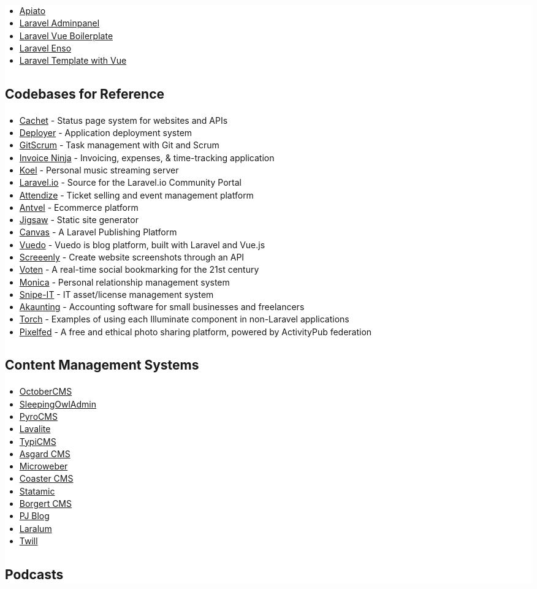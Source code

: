 - [Apiato](https://github.com/apiato/apiato)
- [Laravel Adminpanel](https://github.com/viralsolani/laravel-adminpanel)
- [Laravel Vue Boilerplate](https://github.com/alefesouza/laravel-vue-boilerplate)
- [Laravel Enso](https://github.com/laravel-enso/enso)
- [Laravel Template with Vue](https://github.com/wmhello/laravel_template_with_vue)

## Codebases for Reference

- [Cachet](https://github.com/cachethq/Cachet) - Status page system for websites and APIs
- [Deployer](https://github.com/REBELinBLUE/deployer) - Application deployment system
- [GitScrum](https://github.com/renatomarinho/laravel-gitscrum) - Task management with Git and Scrum
- [Invoice Ninja](https://github.com/invoiceninja/invoiceninja) - Invoicing, expenses, & time-tracking application
- [Koel](https://github.com/phanan/koel) - Personal music streaming server
- [Laravel.io](https://github.com/laravelio/portal) - Source for the Laravel.io Community Portal
- [Attendize](https://github.com/Attendize/Attendize) - Ticket selling and event management platform
- [Antvel](https://github.com/ant-vel/App) - Ecommerce platform
- [Jigsaw](https://github.com/tightenco/jigsaw) - Static site generator
- [Canvas](https://github.com/cnvs/canvas) - A Laravel Publishing Platform
- [Vuedo](https://github.com/Vuedo/vuedo) - Vuedo is blog platform, built with Laravel and Vue.js
- [Screeenly](https://github.com/stefanzweifel/screeenly) - Create website screenshots through an API
- [Voten](https://github.com/voten-co/voten) - A real-time social bookmarking for the 21st century
- [Monica](https://github.com/monicahq/monica) - Personal relationship management system
- [Snipe-IT](https://github.com/snipe/snipe-it) - IT asset/license management system
- [Akaunting](https://github.com/akaunting/akaunting) - Accounting software for small businesses and freelancers
- [Torch](https://github.com/mattstauffer/Torch) - Examples of using each Illuminate component in non-Laravel applications
- [Pixelfed](https://github.com/pixelfed/pixelfed) - A free and ethical photo sharing platform, powered by ActivityPub federation

## Content Management Systems

- [OctoberCMS](https://github.com/octobercms/october)
- [SleepingOwlAdmin](https://github.com/LaravelRUS/SleepingOwlAdmin)
- [PyroCMS](https://github.com/pyrocms/pyrocms)
- [Lavalite](https://github.com/LavaLite/cms)
- [TypiCMS](https://github.com/typicms/base)
- [Asgard CMS](https://github.com/AsgardCms/Platform)
- [Microweber](https://github.com/microweber/microweber)
- [Coaster CMS](https://github.com/web-feet/coastercms)
- [Statamic](https://statamic.com/)
- [Borgert CMS](https://github.com/odirleiborgert/borgert-cms/)
- [PJ Blog](https://github.com/jcc/blog/)
- [Laralum](https://github.com/Laralum/Laralum)
- [Twill](https://github.com/area17/twill)

## Podcasts
